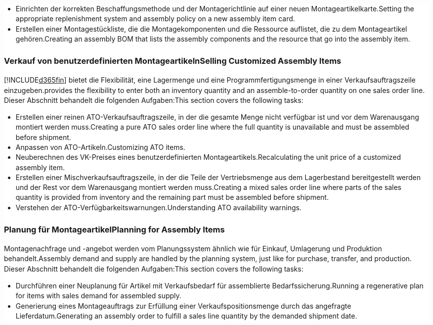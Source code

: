 -   <span data-ttu-id="c7ce9-124">Einrichten der korrekten Beschaffungsmethode und der Montagerichtlinie auf einer neuen Montageartikelkarte.</span><span class="sxs-lookup"><span data-stu-id="c7ce9-124">Setting the appropriate replenishment system and assembly policy on a new assembly item card.</span></span>  
-   <span data-ttu-id="c7ce9-125">Erstellen einer Montagestückliste, die die Montagekomponenten und die Ressource auflistet, die zu dem Montageartikel gehören.</span><span class="sxs-lookup"><span data-stu-id="c7ce9-125">Creating an assembly BOM that lists the assembly components and the resource that go into the assembly item.</span></span>  

### <a name="selling-customized-assembly-items"></a><span data-ttu-id="c7ce9-126">Verkauf von benutzerdefinierten Montageartikeln</span><span class="sxs-lookup"><span data-stu-id="c7ce9-126">Selling Customized Assembly Items</span></span>  
[!INCLUDE[d365fin](includes/d365fin_md.md)] <span data-ttu-id="c7ce9-127">bietet die Flexibilität, eine Lagermenge und eine Programmfertigungsmenge in einer Verkaufsauftragszeile einzugeben.</span><span class="sxs-lookup"><span data-stu-id="c7ce9-127">provides the flexibility to enter both an inventory quantity and an assemble-to-order quantity on one sales order line.</span></span> <span data-ttu-id="c7ce9-128">Dieser Abschnitt behandelt die folgenden Aufgaben:</span><span class="sxs-lookup"><span data-stu-id="c7ce9-128">This section covers the following tasks:</span></span>  

-   <span data-ttu-id="c7ce9-129">Erstellen einer reinen ATO-Verkaufsauftragszeile, in der die gesamte Menge nicht verfügbar ist und vor dem Warenausgang montiert werden muss.</span><span class="sxs-lookup"><span data-stu-id="c7ce9-129">Creating a pure ATO sales order line where the full quantity is unavailable and must be assembled before shipment.</span></span>  
-   <span data-ttu-id="c7ce9-130">Anpassen von ATO-Artikeln.</span><span class="sxs-lookup"><span data-stu-id="c7ce9-130">Customizing ATO items.</span></span>  
-   <span data-ttu-id="c7ce9-131">Neuberechnen des VK-Preises eines benutzerdefinierten Montageartikels.</span><span class="sxs-lookup"><span data-stu-id="c7ce9-131">Recalculating the unit price of a customized assembly item.</span></span>  
-   <span data-ttu-id="c7ce9-132">Erstellen einer Mischverkaufsauftragszeile, in der die Teile der Vertriebsmenge aus dem Lagerbestand bereitgestellt werden und der Rest vor dem Warenausgang montiert werden muss.</span><span class="sxs-lookup"><span data-stu-id="c7ce9-132">Creating a mixed sales order line where parts of the sales quantity is provided from inventory and the remaining part must be assembled before shipment.</span></span>  
-   <span data-ttu-id="c7ce9-133">Verstehen der ATO-Verfügbarkeitswarnungen.</span><span class="sxs-lookup"><span data-stu-id="c7ce9-133">Understanding ATO availability warnings.</span></span>  

### <a name="planning-for-assembly-items"></a><span data-ttu-id="c7ce9-134">Planung für Montageartikel</span><span class="sxs-lookup"><span data-stu-id="c7ce9-134">Planning for Assembly Items</span></span>  
<span data-ttu-id="c7ce9-135">Montagenachfrage und -angebot werden vom Planungssystem ähnlich wie für Einkauf, Umlagerung und Produktion behandelt.</span><span class="sxs-lookup"><span data-stu-id="c7ce9-135">Assembly demand and supply are handled by the planning system, just like for purchase, transfer, and production.</span></span> <span data-ttu-id="c7ce9-136">Dieser Abschnitt behandelt die folgenden Aufgaben:</span><span class="sxs-lookup"><span data-stu-id="c7ce9-136">This section covers the following tasks:</span></span>  

-   <span data-ttu-id="c7ce9-137">Durchführen einer Neuplanung für Artikel mit Verkaufsbedarf für assemblierte Bedarfssicherung.</span><span class="sxs-lookup"><span data-stu-id="c7ce9-137">Running a regenerative plan for items with sales demand for assembled supply.</span></span>  
-   <span data-ttu-id="c7ce9-138">Generierung eines Montageauftrags zur Erfüllung einer Verkaufspositionsmenge durch das angefragte Lieferdatum.</span><span class="sxs-lookup"><span data-stu-id="c7ce9-138">Generating an assembly order to fulfill a sales line quantity by the demanded shipment date.</span></span>  
